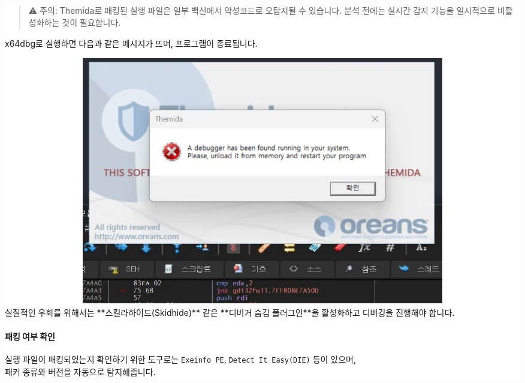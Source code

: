 
> ⚠️ 주의: Themida로 패킹된 실행 파일은 일부 백신에서 악성코드로 오탐지될 수 있습니다. 분석 전에는 실시간 감지 기능을 일시적으로 비활성화하는 것이 필요합니다.


x64dbg로 실행하면 다음과 같은 메시지가 뜨며, 프로그램이 종료됩니다.

<div align="center">
  <img src="/assets/img/Anti_Reverse_Engineering_Analysis/9.png" width="600"/>
</div>
실질적인 우회를 위해서는 **스킬라하이드(Skidhide)** 같은 **디버거 숨김 플러그인**을 활성화하고 디버깅을 진행해야 합니다.

#### 패킹 여부 확인



실행 파일이 패킹되었는지 확인하기 위한 도구로는 `Exeinfo PE`, `Detect It Easy(DIE)` 등이 있으며,  
패커 종류와 버전을 자동으로 탐지해줍니다.
